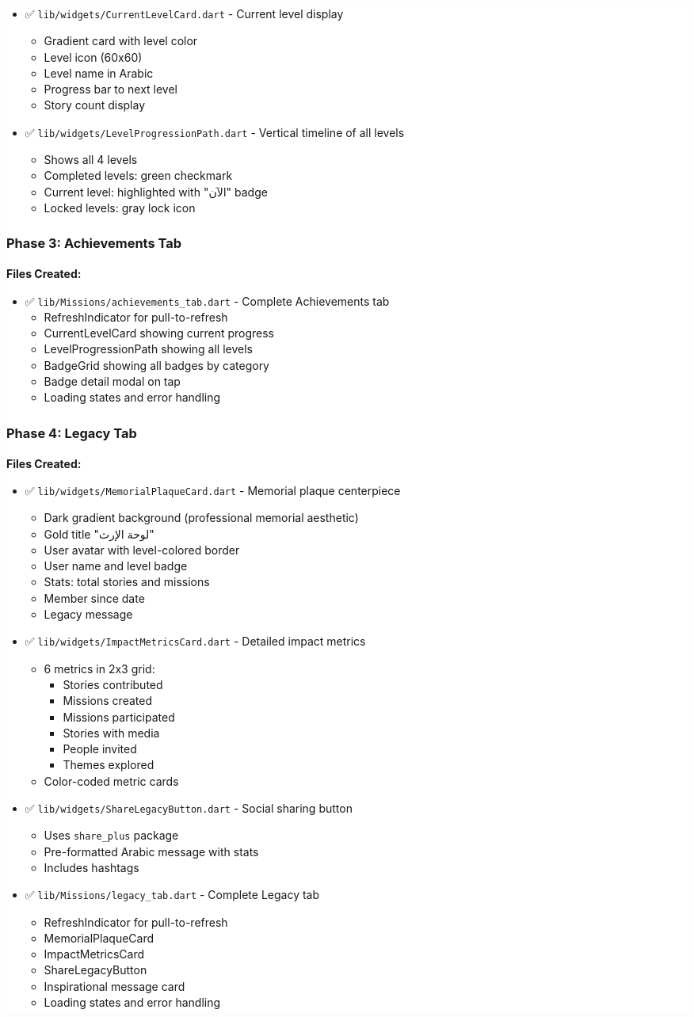 - ✅ `lib/widgets/CurrentLevelCard.dart` - Current level display
  - Gradient card with level color
  - Level icon (60x60)
  - Level name in Arabic
  - Progress bar to next level
  - Story count display

- ✅ `lib/widgets/LevelProgressionPath.dart` - Vertical timeline of all levels
  - Shows all 4 levels
  - Completed levels: green checkmark
  - Current level: highlighted with "الآن" badge
  - Locked levels: gray lock icon

### Phase 3: Achievements Tab
**Files Created:**
- ✅ `lib/Missions/achievements_tab.dart` - Complete Achievements tab
  - RefreshIndicator for pull-to-refresh
  - CurrentLevelCard showing current progress
  - LevelProgressionPath showing all levels
  - BadgeGrid showing all badges by category
  - Badge detail modal on tap
  - Loading states and error handling

### Phase 4: Legacy Tab
**Files Created:**
- ✅ `lib/widgets/MemorialPlaqueCard.dart` - Memorial plaque centerpiece
  - Dark gradient background (professional memorial aesthetic)
  - Gold title "لوحة الإرث"
  - User avatar with level-colored border
  - User name and level badge
  - Stats: total stories and missions
  - Member since date
  - Legacy message

- ✅ `lib/widgets/ImpactMetricsCard.dart` - Detailed impact metrics
  - 6 metrics in 2x3 grid:
    - Stories contributed
    - Missions created
    - Missions participated
    - Stories with media
    - People invited
    - Themes explored
  - Color-coded metric cards

- ✅ `lib/widgets/ShareLegacyButton.dart` - Social sharing button
  - Uses `share_plus` package
  - Pre-formatted Arabic message with stats
  - Includes hashtags

- ✅ `lib/Missions/legacy_tab.dart` - Complete Legacy tab
  - RefreshIndicator for pull-to-refresh
  - MemorialPlaqueCard
  - ImpactMetricsCard
  - ShareLegacyButton
  - Inspirational message card
  - Loading states and error handling
